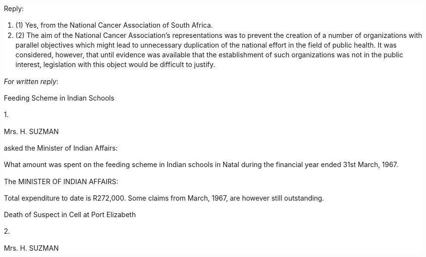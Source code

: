 </ol>

</question>

<answer by="#minister_of_health" to="#oldfield">

<heading>Reply:</heading>

<ol>

<li>(1) Yes, from the National Cancer Association of South Africa.</li>

<li>(2) The aim of the National Cancer Association&#x2019;s representations was to prevent the creation of a number of organizations with parallel objectives which might lead to unnecessary duplication of the national effort in the field of public health. It was considered, however, that until evidence was available that the establishment of such organizations was not in the public interest, legislation with this object would be difficult to justify.</li>

</ol>

</answer>

</oralStatements>

<p><i>For written reply</i>:</p>

<writtenStatements>

<heading>Feeding Scheme in Indian Schools</heading>

<question by="#suzman" to="#minister_of_indian_affairs">

<num>1.</num>

<from>Mrs. H. SUZMAN</from>

<p>asked the Minister of Indian Affairs:</p>

<p>What amount was spent on the feeding scheme in Indian schools in Natal during the financial year ended 31st March, 1967.</p>

</question>

<answer by="#minister_of_indian_affairs" to="#suzman">

<from>The MINISTER OF INDIAN AFFAIRS:</from>

<p>Total expenditure to date is R272,000. Some claims from March, 1967, are however still outstanding.</p>

</answer>

</writtenStatements>

<writtenStatements>

<heading>Death of Suspect in Cell at Port Elizabeth</heading>

<question by="#suzman" to="#minister_of_police">

<num>2.</num>

<from>Mrs. H. SUZMAN</from>
